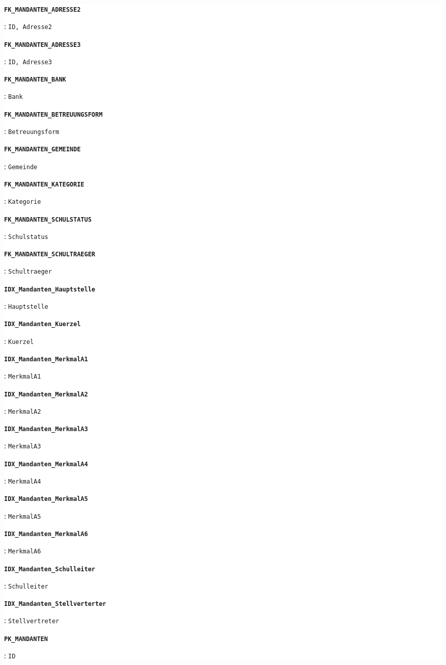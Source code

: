**`FK_MANDANTEN_ADRESSE2`**

:   `ID, Adresse2`

**`FK_MANDANTEN_ADRESSE3`**

:   `ID, Adresse3`

**`FK_MANDANTEN_BANK`**

:   `Bank`

**`FK_MANDANTEN_BETREUUNGSFORM`**

:   `Betreuungsform`

**`FK_MANDANTEN_GEMEINDE`**

:   `Gemeinde`

**`FK_MANDANTEN_KATEGORIE`**

:   `Kategorie`

**`FK_MANDANTEN_SCHULSTATUS`**

:   `Schulstatus`

**`FK_MANDANTEN_SCHULTRAEGER`**

:   `Schultraeger`

**`IDX_Mandanten_Hauptstelle`**

:   `Hauptstelle`

**`IDX_Mandanten_Kuerzel`**

:   `Kuerzel`

**`IDX_Mandanten_MerkmalA1`**

:   `MerkmalA1`

**`IDX_Mandanten_MerkmalA2`**

:   `MerkmalA2`

**`IDX_Mandanten_MerkmalA3`**

:   `MerkmalA3`

**`IDX_Mandanten_MerkmalA4`**

:   `MerkmalA4`

**`IDX_Mandanten_MerkmalA5`**

:   `MerkmalA5`

**`IDX_Mandanten_MerkmalA6`**

:   `MerkmalA6`

**`IDX_Mandanten_Schulleiter`**

:   `Schulleiter`

**`IDX_Mandanten_Stellverterter`**

:   `Stellvertreter`

**`PK_MANDANTEN`**

:   `ID`
